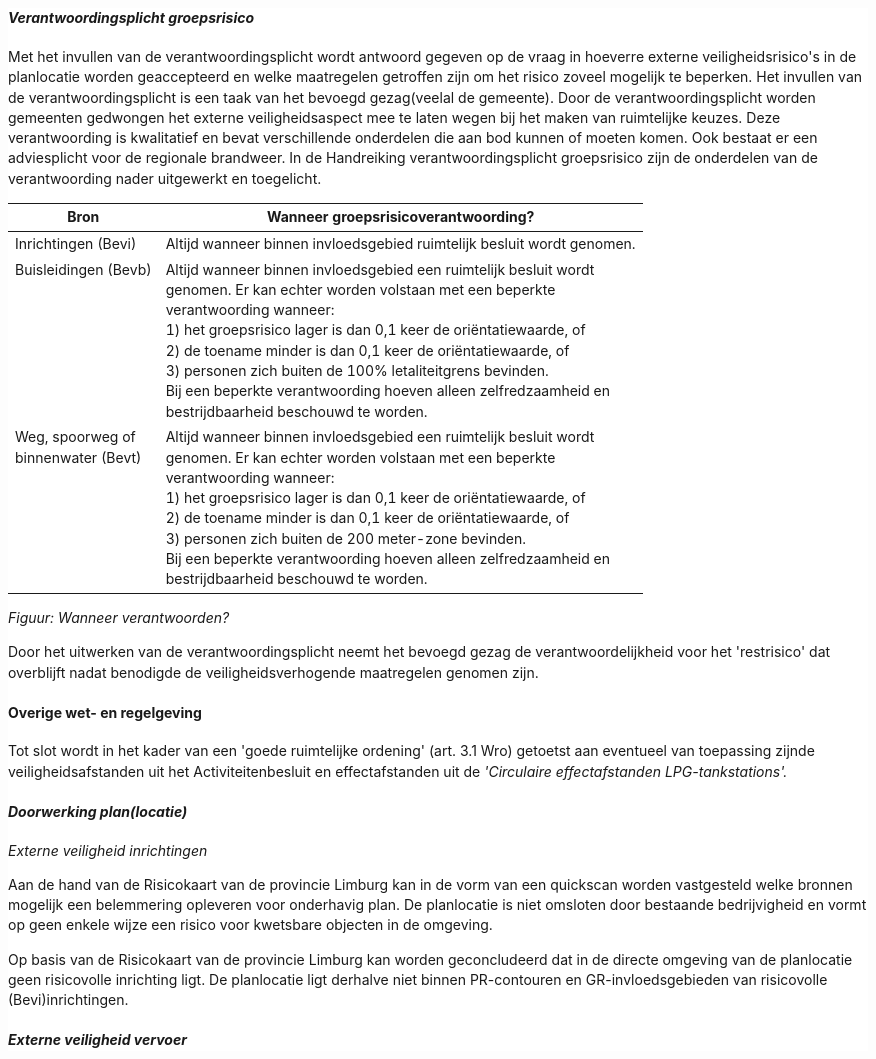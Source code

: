 #### *Verantwoordingsplicht groepsrisico*

Met het invullen van de verantwoordingsplicht wordt antwoord gegeven op de vraag in hoeverre externe veiligheidsrisico's in de planlocatie worden geaccepteerd en welke maatregelen getroffen zijn om het risico zoveel mogelijk te beperken. Het invullen van de verantwoordingsplicht is een taak van het bevoegd gezag(veelal de gemeente). Door de verantwoordingsplicht worden gemeenten gedwongen het externe veiligheidsaspect mee te laten wegen bij het maken van ruimtelijke keuzes. Deze verantwoording is kwalitatief en bevat verschillende onderdelen die aan bod kunnen of moeten komen. Ook bestaat er een adviesplicht voor de regionale brandweer. In de Handreiking verantwoordingsplicht groepsrisico zijn de onderdelen van de verantwoording nader uitgewerkt en toegelicht.

| Bron                                   | Wanneer groepsrisicoverantwoording?                                                                                                                                                                                                                                                                                                                                                                                                                                    |
|----------------------------------------|------------------------------------------------------------------------------------------------------------------------------------------------------------------------------------------------------------------------------------------------------------------------------------------------------------------------------------------------------------------------------------------------------------------------------------------------------------------------|
| Inrichtingen (Bevi)                    | Altijd wanneer binnen invloedsgebied ruimtelijk besluit wordt genomen.                                                                                                                                                                                                                                                                                                                                                                                                 |
| Buisleidingen (Bevb)                   | Altijd wanneer binnen invloedsgebied een ruimtelijk besluit wordt<br>genomen. Er kan echter worden volstaan met een beperkte<br>verantwoording wanneer:<br>1) het groepsrisico lager is dan 0,1 keer de oriëntatiewaarde, of<br>2) de toename minder is dan 0,1 keer de oriëntatiewaarde, of<br>3) personen zich buiten de 100% letaliteitgrens bevinden.<br>Bij een beperkte verantwoording hoeven alleen zelfredzaamheid en<br>bestrijdbaarheid beschouwd te worden. |
| Weg, spoorweg of<br>binnenwater (Bevt) | Altijd wanneer binnen invloedsgebied een ruimtelijk besluit wordt<br>genomen. Er kan echter worden volstaan met een beperkte<br>verantwoording wanneer:<br>1) het groepsrisico lager is dan 0,1 keer de oriëntatiewaarde, of<br>2) de toename minder is dan 0,1 keer de oriëntatiewaarde, of<br>3) personen zich buiten de 200 meter-zone bevinden.<br>Bij een beperkte verantwoording hoeven alleen zelfredzaamheid en<br>bestrijdbaarheid beschouwd te worden.       |

*Figuur: Wanneer verantwoorden?*

Door het uitwerken van de verantwoordingsplicht neemt het bevoegd gezag de verantwoordelijkheid voor het 'restrisico' dat overblijft nadat benodigde de veiligheidsverhogende maatregelen genomen zijn.

#### Overige wet- en regelgeving

Tot slot wordt in het kader van een 'goede ruimtelijke ordening' (art. 3.1 Wro) getoetst aan eventueel van toepassing zijnde veiligheidsafstanden uit het Activiteitenbesluit en effectafstanden uit de *'Circulaire effectafstanden LPG-tankstations'.*

#### *Doorwerking plan(locatie)*

*Externe veiligheid inrichtingen*

Aan de hand van de Risicokaart van de provincie Limburg kan in de vorm van een quickscan worden vastgesteld welke bronnen mogelijk een belemmering opleveren voor onderhavig plan. De planlocatie is niet omsloten door bestaande bedrijvigheid en vormt op geen enkele wijze een risico voor kwetsbare objecten in de omgeving.

Op basis van de Risicokaart van de provincie Limburg kan worden geconcludeerd dat in de directe omgeving van de planlocatie geen risicovolle inrichting ligt. De planlocatie ligt derhalve niet binnen PR-contouren en GR-invloedsgebieden van risicovolle (Bevi)inrichtingen.

#### *Externe veiligheid vervoer*
